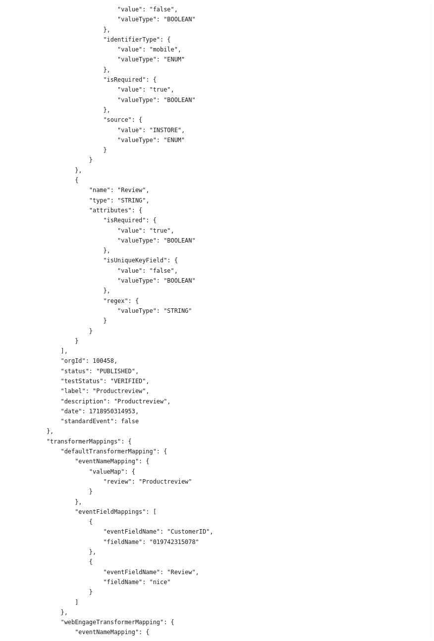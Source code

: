 ```
                                "value": "false",
                                "valueType": "BOOLEAN"
                            },
                            "identifierType": {
                                "value": "mobile",
                                "valueType": "ENUM"
                            },
                            "isRequired": {
                                "value": "true",
                                "valueType": "BOOLEAN"
                            },
                            "source": {
                                "value": "INSTORE",
                                "valueType": "ENUM"
                            }
                        }
                    },
                    {
                        "name": "Review",
                        "type": "STRING",
                        "attributes": {
                            "isRequired": {
                                "value": "true",
                                "valueType": "BOOLEAN"
                            },
                            "isUniqueKeyField": {
                                "value": "false",
                                "valueType": "BOOLEAN"
                            },
                            "regex": {
                                "valueType": "STRING"
                            }
                        }
                    }
                ],
                "orgId": 100458,
                "status": "PUBLISHED",
                "testStatus": "VERIFIED",
                "label": "Productreview",
                "description": "Productreview",
                "date": 1718950314953,
                "standardEvent": false
            },
            "transformerMappings": {
                "defaultTransformerMapping": {
                    "eventNameMapping": {
                        "valueMap": {
                            "review": "Productreview"
                        }
                    },
                    "eventFieldMappings": [
                        {
                            "eventFieldName": "CustomerID",
                            "fieldName": "019742315078"
                        },
                        {
                            "eventFieldName": "Review",
                            "fieldName": "nice"
                        }
                    ]
                },
                "webEngageTransformerMapping": {
                    "eventNameMapping": {
```